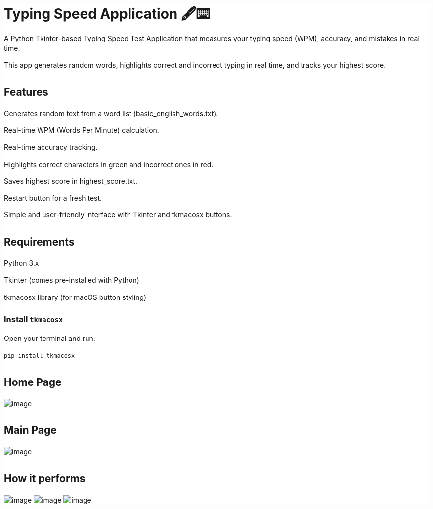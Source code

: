 # Typing Speed Application 🖋️⌨️

A Python Tkinter-based Typing Speed Test Application that measures your typing speed (WPM), accuracy, and mistakes in real time.

This app generates random words, highlights correct and incorrect typing in real time, and tracks your highest score.

## Features

Generates random text from a word list (basic_english_words.txt).

Real-time WPM (Words Per Minute) calculation.

Real-time accuracy tracking.

Highlights correct characters in green and incorrect ones in red.

Saves highest score in highest_score.txt.

Restart button for a fresh test.

Simple and user-friendly interface with Tkinter and tkmacosx buttons.

## Requirements

Python 3.x

Tkinter (comes pre-installed with Python)

tkmacosx library (for macOS button styling)

### Install `tkmacosx`
Open your terminal and run:

```bash
pip install tkmacosx
```



## Home Page

<img width="1200" height="828" alt="image" src="https://github.com/user-attachments/assets/0df1a72b-aa1d-41b0-bb39-94fa04ea194e" />

## Main Page

<img width="1189" height="828" alt="image" src="https://github.com/user-attachments/assets/6d44d1cd-aacb-4f71-be52-4e63dc472386" />

## How it performs
<img width="1209" height="817" alt="image" src="https://github.com/user-attachments/assets/a01aee9e-cb29-48fb-a7d9-dda080a3be2f" />
<img width="1189" height="815" alt="image" src="https://github.com/user-attachments/assets/a23e718e-58bf-4b2a-8c84-38fb4fa9e95c" />
<img width="1221" height="815" alt="image" src="https://github.com/user-attachments/assets/8e03a5ae-2bc7-4896-b9cf-298a0b0bbfa6" />




